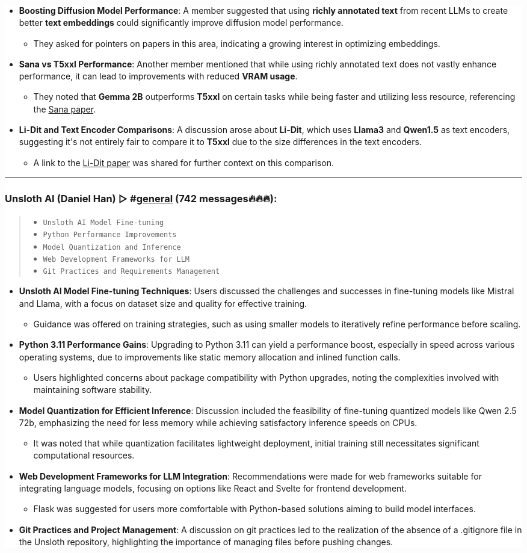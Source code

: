 - **Boosting Diffusion Model Performance**: A member suggested that using **richly annotated text** from recent LLMs to create better **text embeddings** could significantly improve diffusion model performance.
  
  - They asked for pointers on papers in this area, indicating a growing interest in optimizing embeddings.
- **Sana vs T5xxl Performance**: Another member mentioned that while using richly annotated text does not vastly enhance performance, it can lead to improvements with reduced **VRAM usage**.
  
  - They noted that **Gemma 2B** outperforms **T5xxl** on certain tasks while being faster and utilizing less resource, referencing the [Sana paper](https://arxiv.org/abs/2410.10629).
- **Li-Dit and Text Encoder Comparisons**: A discussion arose about **Li-Dit**, which uses **Llama3** and **Qwen1.5** as text encoders, suggesting it's not entirely fair to compare it to **T5xxl** due to the size differences in the text encoders.
  
  - A link to the [Li-Dit paper](https://arxiv.org/abs/2406.11831) was shared for further context on this comparison.

 

---

### **Unsloth AI (Daniel Han) ▷ #**[**general**](https://discord.com/channels/1179035537009545276/1179035537529643040/1301999664265953290) (742 messages🔥🔥🔥):

> - `Unsloth AI Model Fine-tuning`
> - `Python Performance Improvements`
> - `Model Quantization and Inference`
> - `Web Development Frameworks for LLM`
> - `Git Practices and Requirements Management`

- **Unsloth AI Model Fine-tuning Techniques**: Users discussed the challenges and successes in fine-tuning models like Mistral and Llama, with a focus on dataset size and quality for effective training.
  
  - Guidance was offered on training strategies, such as using smaller models to iteratively refine performance before scaling.
- **Python 3.11 Performance Gains**: Upgrading to Python 3.11 can yield a performance boost, especially in speed across various operating systems, due to improvements like static memory allocation and inlined function calls.
  
  - Users highlighted concerns about package compatibility with Python upgrades, noting the complexities involved with maintaining software stability.
- **Model Quantization for Efficient Inference**: Discussion included the feasibility of fine-tuning quantized models like Qwen 2.5 72b, emphasizing the need for less memory while achieving satisfactory inference speeds on CPUs.
  
  - It was noted that while quantization facilitates lightweight deployment, initial training still necessitates significant computational resources.
- **Web Development Frameworks for LLM Integration**: Recommendations were made for web frameworks suitable for integrating language models, focusing on options like React and Svelte for frontend development.
  
  - Flask was suggested for users more comfortable with Python-based solutions aiming to build model interfaces.
- **Git Practices and Project Management**: A discussion on git practices led to the realization of the absence of a .gitignore file in the Unsloth repository, highlighting the importance of managing files before pushing changes.
  